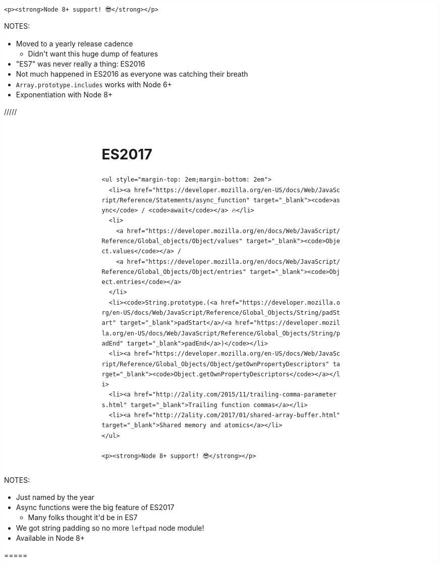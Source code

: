     <p><strong>Node 8+ support! 😎</strong></p>
  </div>
</div>


NOTES:
- Moved to a yearly release cadence
  * Didn't want this huge dump of features
- "ES7" was never really a thing: ES2016
- Not much happened in ES2016 as everyone was catching their breath
- `Array.prototype.includes` works with Node 6+
- Exponentiation with Node 8+

/////


<div style="display: flex; align-items:center; justify-content: center">
	<div style="width: 55%" class="overlay-light">
  
  <h1>ES2017</h1>

    <ul style="margin-top: 2em;margin-bottom: 2em">
      <li><a href="https://developer.mozilla.org/en-US/docs/Web/JavaScript/Reference/Statements/async_function" target="_blank"><code>async</code> / <code>await</code></a> 🔥</li>
      <li>
        <a href="https://developer.mozilla.org/en/docs/Web/JavaScript/Reference/Global_objects/Object/values" target="_blank"><code>Object.values</code></a> /
        <a href="https://developer.mozilla.org/en/docs/Web/JavaScript/Reference/Global_Objects/Object/entries" target="_blank"><code>Object.entries</code></a>
      </li>
      <li><code>String.prototype.(<a href="https://developer.mozilla.org/en-US/docs/Web/JavaScript/Reference/Global_Objects/String/padStart" target="_blank">padStart</a>/<a href="https://developer.mozilla.org/en-US/docs/Web/JavaScript/Reference/Global_Objects/String/padEnd" target="_blank">padEnd</a>)</code></li>
      <li><a href="https://developer.mozilla.org/en-US/docs/Web/JavaScript/Reference/Global_Objects/Object/getOwnPropertyDescriptors" target="_blank"><code>Object.getOwnPropertyDescriptors</code></a></li>
      <li><a href="http://2ality.com/2015/11/trailing-comma-parameters.html" target="_blank">Trailing function commas</a></li>
      <li><a href="http://2ality.com/2017/01/shared-array-buffer.html" target="_blank">Shared memory and atomics</a></li>
    </ul>
  
    <p><strong>Node 8+ support! 😎</strong></p>
  </div>
</div>

NOTES:
- Just named by the year
- Async functions were the big feature of ES2017
  * Many folks thought it'd be in ES7
- We got string padding so no more `leftpad` node module!
- Available in Node 8+

=====

